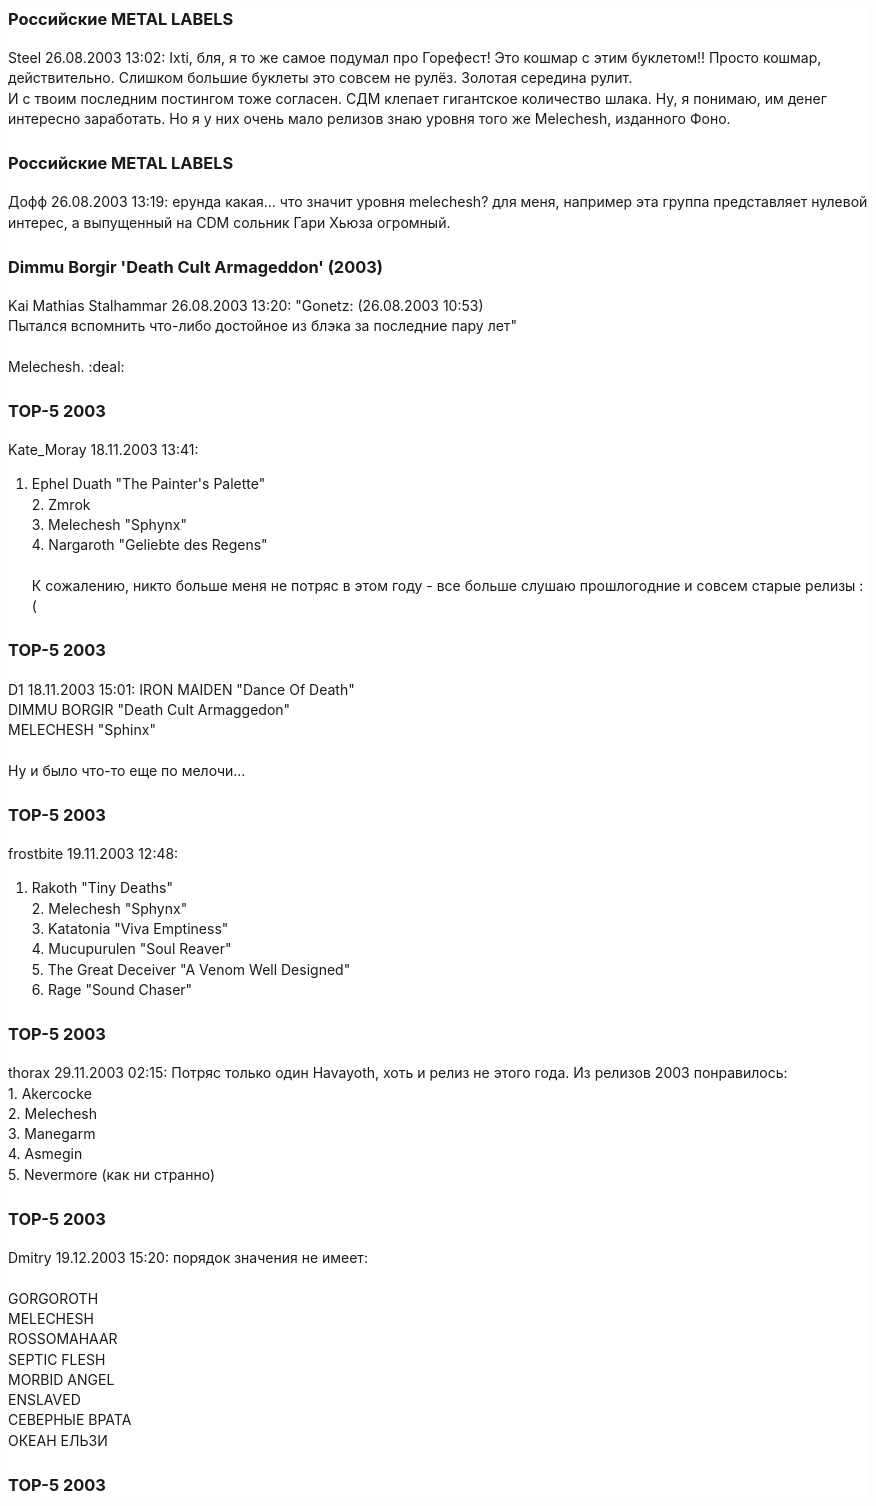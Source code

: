 ### Российские METAL LABELS

Steel 26.08.2003 13:02:
Ixti, бля, я то же самое подумал про Горефест! Это кошмар с этим буклетом!! Просто кошмар, действительно. Слишком большие буклеты это совсем не рулёз. Золотая середина рулит.<BR>И с твоим последним постингом тоже согласен. СДМ клепает гигантское количество шлака. Ну, я понимаю, им денег интересно заработать. Но я у них очень мало релизов знаю уровня того же Melechesh, изданного Фоно. 

### Российские METAL LABELS

Дофф 26.08.2003 13:19:
ерунда какая... что значит уровня melechesh? для меня, например эта группа представляет нулевой интерес, а выпущенный на CDM сольник Гари Хьюза огромный. <BR>

### Dimmu Borgir 'Death Cult Armageddon' (2003)

Kai Mathias Stalhammar 26.08.2003 13:20:
"Gonetz: (26.08.2003 10:53) <BR>Пытался вспомнить что-либо достойное из блэка за последние пару лет"<BR><BR>Melechesh. :deal:<BR>

### TOP-5 2003

Kate_Moray 18.11.2003 13:41:
1. Ephel Duath "The Painter's Palette" <BR>2. Zmrok<BR>3. Melechesh "Sphynx"<BR>4. Nargaroth "Geliebte des Regens"<BR><BR>К сожалению, никто больше меня не потряс в этом году - все больше слушаю прошлогодние и совсем старые релизы :( 

### TOP-5 2003

D1 18.11.2003 15:01:
IRON MAIDEN "Dance Of Death"<BR>DIMMU BORGIR "Death Cult Armaggedon"<BR>MELECHESH "Sphinx"<BR><BR>Ну и было что-то еще по мелочи...

### TOP-5 2003

frostbite 19.11.2003 12:48:
1. Rakoth "Tiny Deaths"<BR>2. Melechesh "Sphynx"<BR>3. Katatonia "Viva Emptiness"<BR>4. Mucupurulen "Soul Reaver"<BR>5. The Great Deceiver "A Venom Well Designed"<BR>6. Rage "Sound Chaser"

### TOP-5 2003

thorax 29.11.2003 02:15:
Потряс только один Havayoth, хоть и релиз не этого года. Из релизов 2003 понравилось:<BR>1. Akercocke<BR>2. Melechesh<BR>3. Manegarm<BR>4. Asmegin<BR>5. Nevermore (как ни странно)

### TOP-5 2003

Dmitry 19.12.2003 15:20:
порядок значения не имеет:<BR><BR>GORGOROTH<BR>MELECHESH<BR>ROSSOMAHAAR<BR>SEPTIC FLESH<BR>MORBID ANGEL<BR>ENSLAVED<BR>СЕВЕРНЫЕ ВРАТА<BR>ОКЕАН ЕЛЬЗИ

### TOP-5 2003
